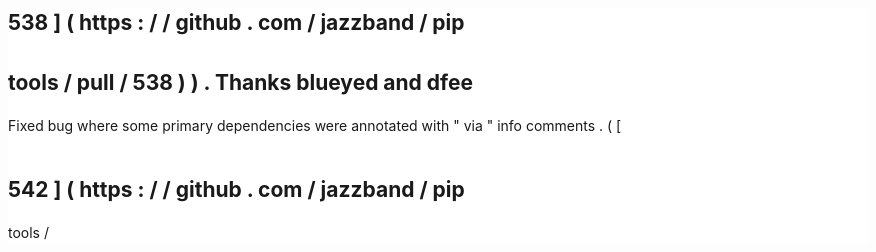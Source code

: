 #
538
]
(
https
:
/
/
github
.
com
/
jazzband
/
pip
-
tools
/
pull
/
538
)
)
.
Thanks
blueyed
and
dfee
-
Fixed
bug
where
some
primary
dependencies
were
annotated
with
"
via
"
info
comments
.
(
[
#
542
]
(
https
:
/
/
github
.
com
/
jazzband
/
pip
-
tools
/